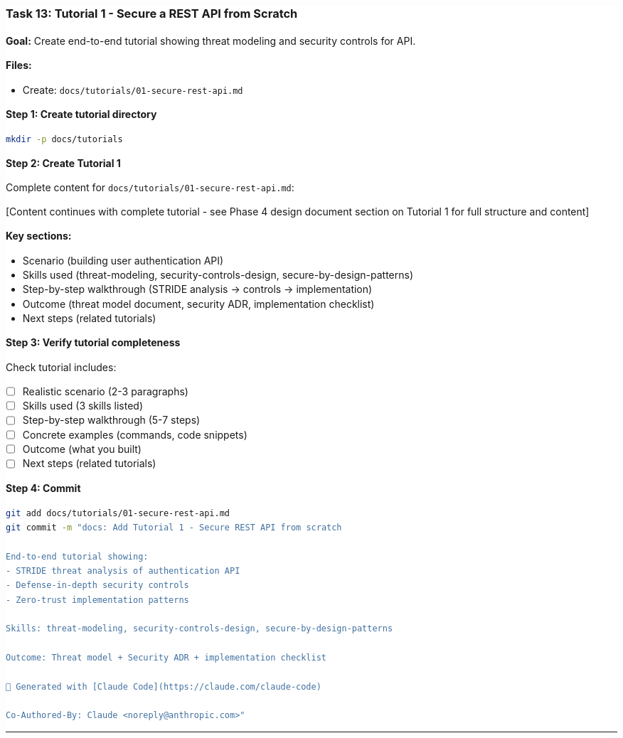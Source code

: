 ### Task 13: Tutorial 1 - Secure a REST API from Scratch

**Goal:** Create end-to-end tutorial showing threat modeling and security controls for API.

**Files:**
- Create: `docs/tutorials/01-secure-rest-api.md`

**Step 1: Create tutorial directory**

```bash
mkdir -p docs/tutorials
```

**Step 2: Create Tutorial 1**

Complete content for `docs/tutorials/01-secure-rest-api.md`:

[Content continues with complete tutorial - see Phase 4 design document section on Tutorial 1 for full structure and content]

**Key sections:**
- Scenario (building user authentication API)
- Skills used (threat-modeling, security-controls-design, secure-by-design-patterns)
- Step-by-step walkthrough (STRIDE analysis → controls → implementation)
- Outcome (threat model document, security ADR, implementation checklist)
- Next steps (related tutorials)

**Step 3: Verify tutorial completeness**

Check tutorial includes:
- [ ] Realistic scenario (2-3 paragraphs)
- [ ] Skills used (3 skills listed)
- [ ] Step-by-step walkthrough (5-7 steps)
- [ ] Concrete examples (commands, code snippets)
- [ ] Outcome (what you built)
- [ ] Next steps (related tutorials)

**Step 4: Commit**

```bash
git add docs/tutorials/01-secure-rest-api.md
git commit -m "docs: Add Tutorial 1 - Secure REST API from scratch

End-to-end tutorial showing:
- STRIDE threat analysis of authentication API
- Defense-in-depth security controls
- Zero-trust implementation patterns

Skills: threat-modeling, security-controls-design, secure-by-design-patterns

Outcome: Threat model + Security ADR + implementation checklist

🤖 Generated with [Claude Code](https://claude.com/claude-code)

Co-Authored-By: Claude <noreply@anthropic.com>"
```

---

[homepage]: https://www.contributor-covenant.org
[v2.1]: https://www.contributor-covenant.org/version/2/1/code_of_conduct.html
[Mozilla CoC]: https://github.com/mozilla/diversity
[FAQ]: https://www.contributor-covenant.org/faq
[translations]: https://www.contributor-covenant.org/translations